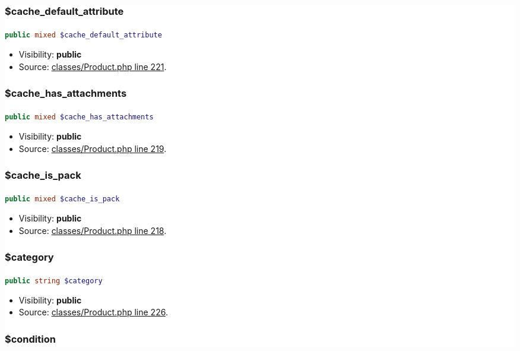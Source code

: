 
### <a name="property-$cache_default_attribute"></a>$cache_default_attribute

```php
public mixed $cache_default_attribute
```





* Visibility: **public**
* Source: [classes/Product.php line 221](https://github.com/PrestaShop/PrestaShop/blob/1.6.0.9/classes/Product.php#L221).


### <a name="property-$cache_has_attachments"></a>$cache_has_attachments

```php
public mixed $cache_has_attachments
```





* Visibility: **public**
* Source: [classes/Product.php line 219](https://github.com/PrestaShop/PrestaShop/blob/1.6.0.9/classes/Product.php#L219).


### <a name="property-$cache_is_pack"></a>$cache_is_pack

```php
public mixed $cache_is_pack
```





* Visibility: **public**
* Source: [classes/Product.php line 218](https://github.com/PrestaShop/PrestaShop/blob/1.6.0.9/classes/Product.php#L218).


### <a name="property-$category"></a>$category

```php
public string $category
```





* Visibility: **public**
* Source: [classes/Product.php line 226](https://github.com/PrestaShop/PrestaShop/blob/1.6.0.9/classes/Product.php#L226).


### <a name="property-$condition"></a>$condition
